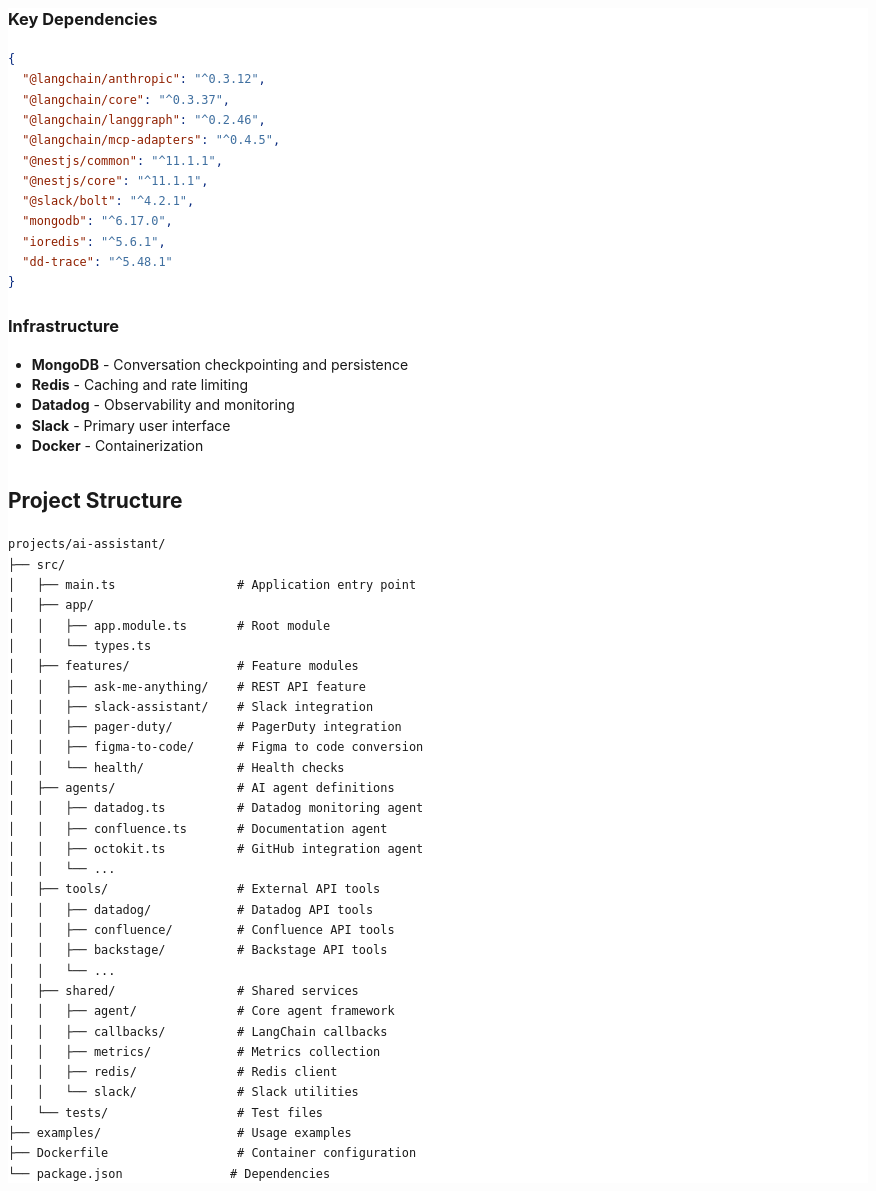 ### Key Dependencies
```json
{
  "@langchain/anthropic": "^0.3.12",
  "@langchain/core": "^0.3.37",
  "@langchain/langgraph": "^0.2.46",
  "@langchain/mcp-adapters": "^0.4.5",
  "@nestjs/common": "^11.1.1",
  "@nestjs/core": "^11.1.1",
  "@slack/bolt": "^4.2.1",
  "mongodb": "^6.17.0",
  "ioredis": "^5.6.1",
  "dd-trace": "^5.48.1"
}
```

### Infrastructure
- **MongoDB** - Conversation checkpointing and persistence
- **Redis** - Caching and rate limiting
- **Datadog** - Observability and monitoring
- **Slack** - Primary user interface
- **Docker** - Containerization

## Project Structure

```
projects/ai-assistant/
├── src/
│   ├── main.ts                 # Application entry point
│   ├── app/
│   │   ├── app.module.ts       # Root module
│   │   └── types.ts
│   ├── features/               # Feature modules
│   │   ├── ask-me-anything/    # REST API feature
│   │   ├── slack-assistant/    # Slack integration
│   │   ├── pager-duty/         # PagerDuty integration
│   │   ├── figma-to-code/      # Figma to code conversion
│   │   └── health/             # Health checks
│   ├── agents/                 # AI agent definitions
│   │   ├── datadog.ts          # Datadog monitoring agent
│   │   ├── confluence.ts       # Documentation agent
│   │   ├── octokit.ts          # GitHub integration agent
│   │   └── ...
│   ├── tools/                  # External API tools
│   │   ├── datadog/            # Datadog API tools
│   │   ├── confluence/         # Confluence API tools
│   │   ├── backstage/          # Backstage API tools
│   │   └── ...
│   ├── shared/                 # Shared services
│   │   ├── agent/              # Core agent framework
│   │   ├── callbacks/          # LangChain callbacks
│   │   ├── metrics/            # Metrics collection
│   │   ├── redis/              # Redis client
│   │   └── slack/              # Slack utilities
│   └── tests/                  # Test files
├── examples/                   # Usage examples
├── Dockerfile                  # Container configuration
└── package.json               # Dependencies
```
